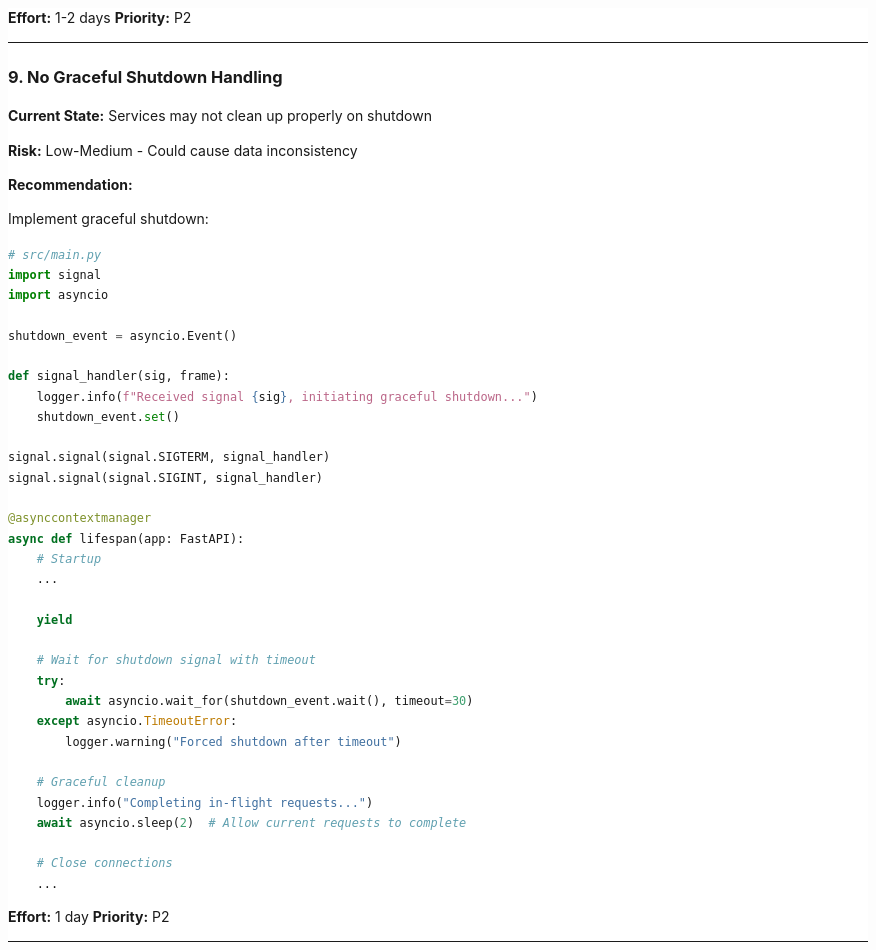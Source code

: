 **Effort:** 1-2 days
**Priority:** P2

---

### 9. No Graceful Shutdown Handling

**Current State:** Services may not clean up properly on shutdown

**Risk:** Low-Medium - Could cause data inconsistency

**Recommendation:**

Implement graceful shutdown:

```python
# src/main.py
import signal
import asyncio

shutdown_event = asyncio.Event()

def signal_handler(sig, frame):
    logger.info(f"Received signal {sig}, initiating graceful shutdown...")
    shutdown_event.set()

signal.signal(signal.SIGTERM, signal_handler)
signal.signal(signal.SIGINT, signal_handler)

@asynccontextmanager
async def lifespan(app: FastAPI):
    # Startup
    ...

    yield

    # Wait for shutdown signal with timeout
    try:
        await asyncio.wait_for(shutdown_event.wait(), timeout=30)
    except asyncio.TimeoutError:
        logger.warning("Forced shutdown after timeout")

    # Graceful cleanup
    logger.info("Completing in-flight requests...")
    await asyncio.sleep(2)  # Allow current requests to complete

    # Close connections
    ...
```

**Effort:** 1 day
**Priority:** P2

---
